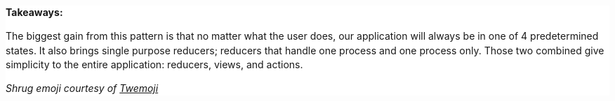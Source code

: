 **Takeaways:**

The biggest gain from this pattern is that no matter what the user does, our application will always be in one of 4 predetermined states. It also brings single purpose reducers; reducers that handle one process and one process only. Those two combined give simplicity to the entire application: reducers, views, and actions.

*Shrug emoji courtesy of [Twemoji](https://twemoji.twitter.com/)*
